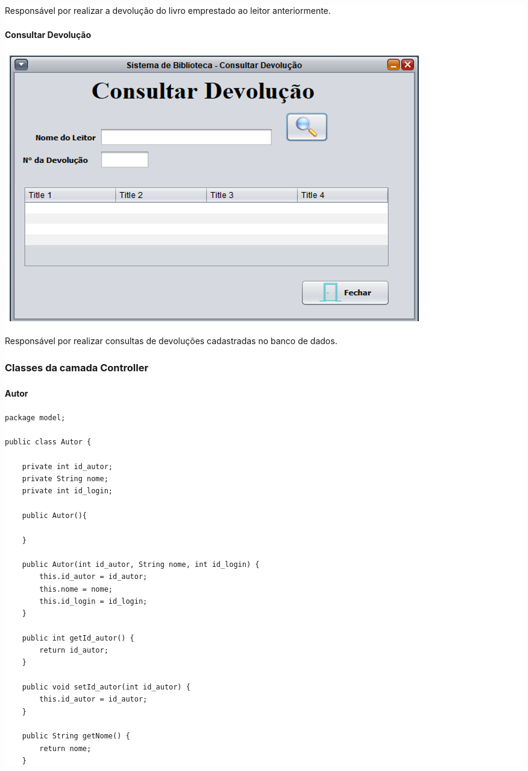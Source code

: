 Responsável por realizar a devolução do livro emprestado ao leitor anteriormente.

#### Consultar Devolução

![Consultar Devolução](https://github.com/1989jeffesonqueiroz/Sistema-de-Biblioteca/blob/master/imagens/consultar%20devolucao.png)

Responsável por realizar consultas de devoluções cadastradas no banco de dados.

### Classes da camada Controller

#### Autor

```
package model;

public class Autor {
    
    private int id_autor;
    private String nome;
    private int id_login;
    
    public Autor(){
        
    }

    public Autor(int id_autor, String nome, int id_login) {
        this.id_autor = id_autor;
        this.nome = nome;
        this.id_login = id_login;
    }

    public int getId_autor() {
        return id_autor;
    }

    public void setId_autor(int id_autor) {
        this.id_autor = id_autor;
    }

    public String getNome() {
        return nome;
    }
```